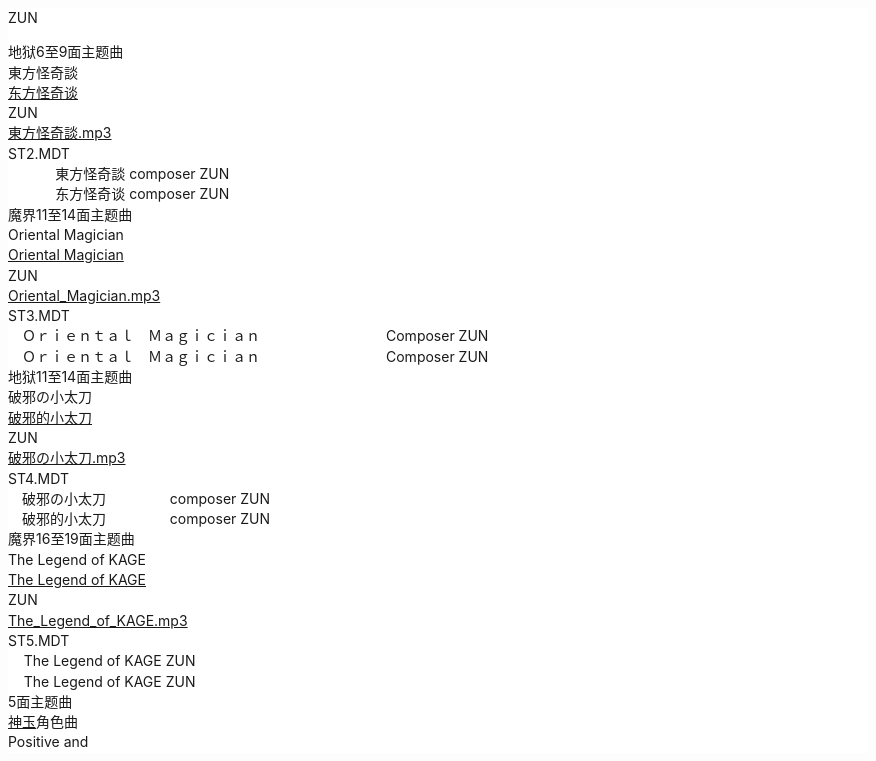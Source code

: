 ZUN<br></div></td></tr><tr class="tt-header" id="MusicRoom-17" data-pos="&#91;&quot;MusicRoom&quot;,17&#93;"><td id="地狱6至9面主题曲" class="tt-category" lang="zh"><div class="poem">地狱6至9面主题曲</div></td><td class="tt-titleja" lang="ja"><div class="poem">東方怪奇談</div></td><td id="灵异传音乐名15" class="tt-titlezh" lang="zh"><div class="poem"><a href="./东方怪奇谈.md" title="东方怪奇谈">东方怪奇谈</a></div></td><td class="tt-composer" lang="zh"><div class="poem">ZUN</div></td></tr><tr class="tt-audio" id="MusicRoom-18" data-pos="&#91;&quot;MusicRoom&quot;,18&#93;"><td colspan="4" class="tt-mp3" lang="zh"><div class="poem"><a href="./文件-東方怪奇談.mp3.md" title="文件:東方怪奇談.mp3">東方怪奇談.mp3</a><br><audio src="https://upload.thwiki.cc/4/48/%E6%9D%B1%E6%96%B9%E6%80%AA%E5%A5%87%E8%AB%87.mp3" loop="" controls="" preload="none"></audio></div></td></tr><tr class="tt-source" id="MusicRoom-19" data-pos="&#91;&quot;MusicRoom&quot;,19&#93;"><td colspan="4" class="tt-source" lang="zh"><div class="poem">ST2.MDT</div></td></tr><tr class="tt-comment" id="MusicRoom-20" data-pos="&#91;&quot;MusicRoom&quot;,20&#93;"><td colspan="2" class="tt-ja" lang="ja"><div class="poem">&#160;&#160;&#160;&#160;&#160;&#160;&#160;&#160;&#160;&#160;&#160;&#160;東方怪奇談                              composer ZUN</div></td><td colspan="2" class="tt-zh" lang="zh"><div class="poem">&#160;&#160;&#160;&#160;&#160;&#160;&#160;&#160;&#160;&#160;&#160;&#160;东方怪奇谈                              composer ZUN<br></div></td></tr><tr class="tt-header" id="MusicRoom-21" data-pos="&#91;&quot;MusicRoom&quot;,21&#93;"><td id="魔界11至14面主题曲" class="tt-category" lang="zh"><div class="poem">魔界11至14面主题曲</div></td><td class="tt-titleja" lang="ja"><div class="poem">Oriental Magician</div></td><td id="灵异传音乐名17" class="tt-titlezh" lang="zh"><div class="poem"><a href="./Oriental_Magician.md" title="Oriental Magician">Oriental Magician</a></div></td><td class="tt-composer" lang="zh"><div class="poem">ZUN</div></td></tr><tr class="tt-audio" id="MusicRoom-22" data-pos="&#91;&quot;MusicRoom&quot;,22&#93;"><td colspan="4" class="tt-mp3" lang="zh"><div class="poem"><a href="./文件-Oriental_Magician.mp3.md" title="文件:Oriental Magician.mp3">Oriental_Magician.mp3</a><br><audio src="https://upload.thwiki.cc/6/6b/Oriental_Magician.mp3" loop="" controls="" preload="none"></audio></div></td></tr><tr class="tt-source" id="MusicRoom-23" data-pos="&#91;&quot;MusicRoom&quot;,23&#93;"><td colspan="4" class="tt-source" lang="zh"><div class="poem">ST3.MDT</div></td></tr><tr class="tt-comment" id="MusicRoom-24" data-pos="&#91;&quot;MusicRoom&quot;,24&#93;"><td colspan="2" class="tt-ja" lang="ja"><div class="poem">　Ｏｒｉｅｎｔａｌ　Ｍａｇｉｃｉａｎ　　　　　　　　　Composer  ZUN</div></td><td colspan="2" class="tt-zh" lang="zh"><div class="poem">　Ｏｒｉｅｎｔａｌ　Ｍａｇｉｃｉａｎ　　　　　　　　　Composer  ZUN<br></div></td></tr><tr class="tt-header" id="MusicRoom-25" data-pos="&#91;&quot;MusicRoom&quot;,25&#93;"><td id="地狱11至14面主题曲" class="tt-category" lang="zh"><div class="poem">地狱11至14面主题曲</div></td><td class="tt-titleja" lang="ja"><div class="poem">破邪の小太刀</div></td><td id="灵异传音乐名18" class="tt-titlezh" lang="zh"><div class="poem"><a href="./破邪的小太刀.md" title="破邪的小太刀">破邪的小太刀</a></div></td><td class="tt-composer" lang="zh"><div class="poem">ZUN</div></td></tr><tr class="tt-audio" id="MusicRoom-26" data-pos="&#91;&quot;MusicRoom&quot;,26&#93;"><td colspan="4" class="tt-mp3" lang="zh"><div class="poem"><a href="./文件-破邪の小太刀.mp3.md" title="文件:破邪の小太刀.mp3">破邪の小太刀.mp3</a><br><audio src="https://upload.thwiki.cc/5/59/%E7%A0%B4%E9%82%AA%E3%81%AE%E5%B0%8F%E5%A4%AA%E5%88%80.mp3" loop="" controls="" preload="none"></audio></div></td></tr><tr class="tt-source" id="MusicRoom-27" data-pos="&#91;&quot;MusicRoom&quot;,27&#93;"><td colspan="4" class="tt-source" lang="zh"><div class="poem">ST4.MDT</div></td></tr><tr class="tt-comment" id="MusicRoom-28" data-pos="&#91;&quot;MusicRoom&quot;,28&#93;"><td colspan="2" class="tt-ja" lang="ja"><div class="poem">　破邪の小太刀 　　　　                                      composer ZUN</div></td><td colspan="2" class="tt-zh" lang="zh"><div class="poem">　破邪的小太刀 　　　　                                      composer ZUN<br></div></td></tr><tr class="tt-header" id="MusicRoom-29" data-pos="&#91;&quot;MusicRoom&quot;,29&#93;"><td id="魔界16至19面主题曲" class="tt-category" lang="zh"><div class="poem">魔界16至19面主题曲</div></td><td class="tt-titleja" lang="ja"><div class="poem">The Legend of KAGE</div></td><td id="灵异传音乐名110" class="tt-titlezh" lang="zh"><div class="poem"><a href="./The_Legend_of_KAGE.md" title="The Legend of KAGE">The Legend of KAGE</a></div></td><td class="tt-composer" lang="zh"><div class="poem">ZUN</div></td></tr><tr class="tt-audio" id="MusicRoom-30" data-pos="&#91;&quot;MusicRoom&quot;,30&#93;"><td colspan="4" class="tt-mp3" lang="zh"><div class="poem"><a href="./文件-The_Legend_of_KAGE.mp3.md" title="文件:The Legend of KAGE.mp3">The_Legend_of_KAGE.mp3</a><br><audio src="https://upload.thwiki.cc/b/bd/The_Legend_of_KAGE.mp3" loop="" controls="" preload="none"></audio></div></td></tr><tr class="tt-source" id="MusicRoom-31" data-pos="&#91;&quot;MusicRoom&quot;,31&#93;"><td colspan="4" class="tt-source" lang="zh"><div class="poem">ST5.MDT</div></td></tr><tr class="tt-comment" id="MusicRoom-32" data-pos="&#91;&quot;MusicRoom&quot;,32&#93;"><td colspan="2" class="tt-ja" lang="ja"><div class="poem">&#160;&#160;&#160;&#160;The Legend of KAGE                                             ZUN</div></td><td colspan="2" class="tt-zh" lang="zh"><div class="poem">&#160;&#160;&#160;&#160;The Legend of KAGE                                             ZUN<br></div></td></tr><tr class="tt-header" id="MusicRoom-33" data-pos="&#91;&quot;MusicRoom&quot;,33&#93;"><td id="5面主题曲神玉角色曲" class="tt-category" lang="zh"><div class="poem">5面主题曲<br><a href="./神玉.md" title="神玉">神玉</a>角色曲</div></td><td class="tt-titleja" lang="ja"><div class="poem">Positive and